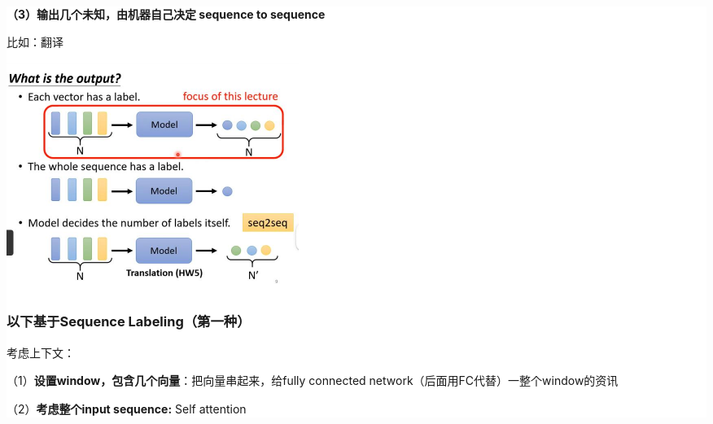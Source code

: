 **（3）输出几个未知，由机器自己决定 sequence to sequence**

比如：翻译

<img src="图片/4/6.jpg" style="zoom:50%;" />

### 以下基于Sequence Labeling（第一种）

考虑上下文：

（1）**设置window，包含几个向量**：把向量串起来，给fully connected network（后面用FC代替）一整个window的资讯

（2）**考虑整个input sequence:** Self attention
